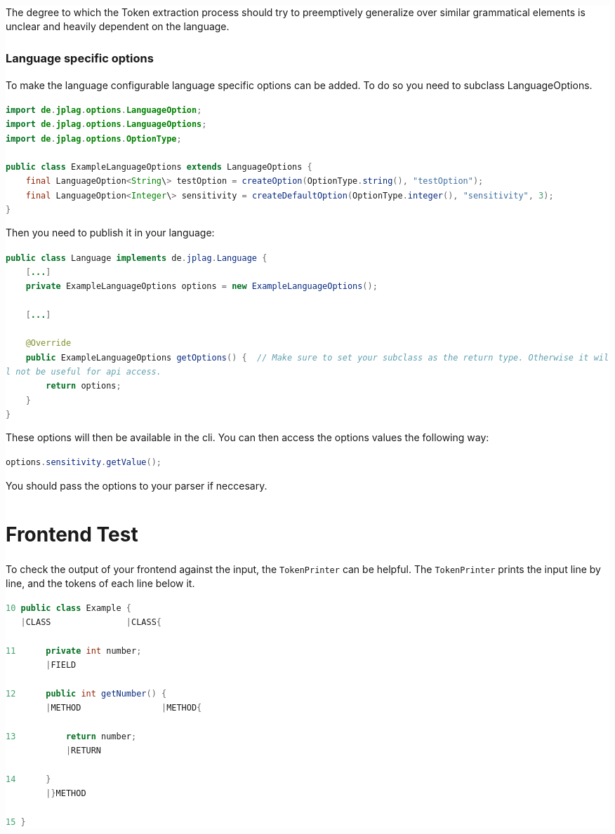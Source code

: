 The degree to which the Token extraction process should try to preemptively generalize over similar grammatical elements is unclear and heavily dependent on the language.

### Language specific options

To make the language configurable language specific options can be added. To do so you need to subclass LanguageOptions.

```java
import de.jplag.options.LanguageOption;  
import de.jplag.options.LanguageOptions;  
import de.jplag.options.OptionType;  
  
public class ExampleLanguageOptions extends LanguageOptions {  
    final LanguageOption<String\> testOption = createOption(OptionType.string(), "testOption");  
    final LanguageOption<Integer\> sensitivity = createDefaultOption(OptionType.integer(), "sensitivity", 3);  
}
```

Then you need to publish it in your language:

```java
public class Language implements de.jplag.Language {  
    [...]
    private ExampleLanguageOptions options = new ExampleLanguageOptions();  

    [...]

    @Override  
    public ExampleLanguageOptions getOptions() {  // Make sure to set your subclass as the return type. Otherwise it will not be useful for api access.
        return options;  
    }
}
```

These options will then be available in the cli. You can then access the options values the following way:

```java
options.sensitivity.getValue();
```

You should pass the options to your parser if neccesary.

# Frontend Test

To check the output of your frontend against the input, the `TokenPrinter` can be helpful. The `TokenPrinter` prints the input line by line, and the tokens of each line below it.

```java
10 public class Example {
   |CLASS               |CLASS{
    
11      private int number;
        |FIELD 
        
12      public int getNumber() {
        |METHOD                |METHOD{
            
13          return number;
            |RETURN
       
14      }
        |}METHOD
   
15 }
```